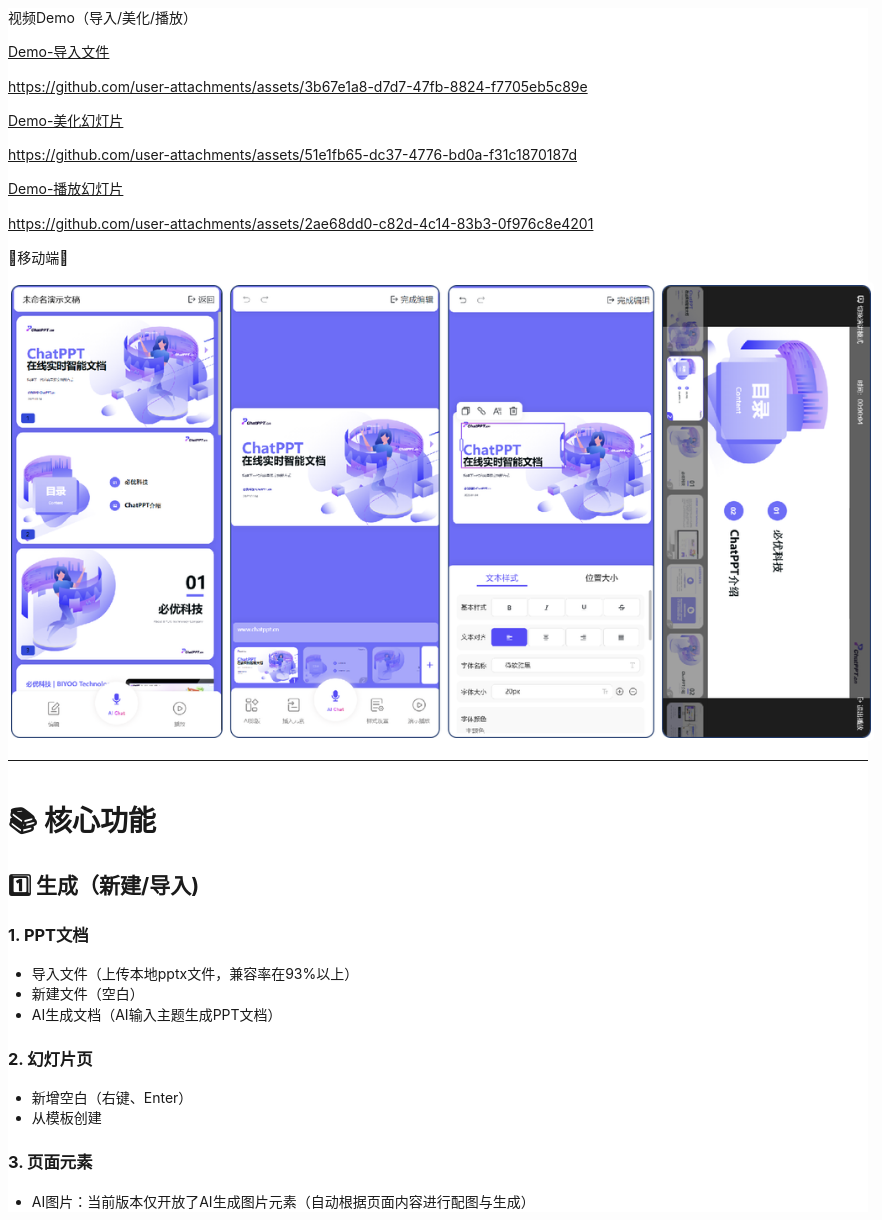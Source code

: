 视频Demo（导入/美化/播放）

[Demo-导入文件](https://image.yoojober.com/upload-m/2025-09/68c0ae985f60d.mp4)

https://github.com/user-attachments/assets/3b67e1a8-d7d7-47fb-8824-f7705eb5c89e


[Demo-美化幻灯片](https://image.yoojober.com/upload-m/68c0aeaa9edf1.mp4)

https://github.com/user-attachments/assets/51e1fb65-dc37-4776-bd0a-f31c1870187d


[Demo-播放幻灯片](https://image.yoojober.com/upload-m/2025-09/68c0ae6b0dd82.mp4)

https://github.com/user-attachments/assets/2ae68dd0-c82d-4c14-83b3-0f976c8e4201

<p align="left">🎉移动端🎉</p>

<img src="./static/phone.png" alt="logo" style="border-radius: 5px;border-color: #fff;border-style: solid;" />


---
# 📚 核心功能
## 1️⃣ 生成（新建/导入)
### 1. PPT文档
- 导入文件（上传本地pptx文件，兼容率在93%以上）
- 新建文件（空白） 
- AI生成文档（AI输入主题生成PPT文档）
### 2. 幻灯片页
- 新增空白（右键、Enter）
- 从模板创建
### 3. 页面元素
- AI图片：当前版本仅开放了AI生成图片元素（自动根据页面内容进行配图与生成）
